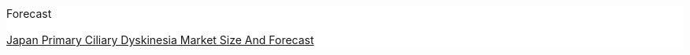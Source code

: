 Forecast</a></p><p><a href="https://github.com/Khanmiraa/None/blob/main/Primary-Ciliary-Dyskinesia-Market/Primary-Ciliary-Dyskinesia-Market.md">Japan Primary Ciliary Dyskinesia Market Size And Forecast</a></p>
